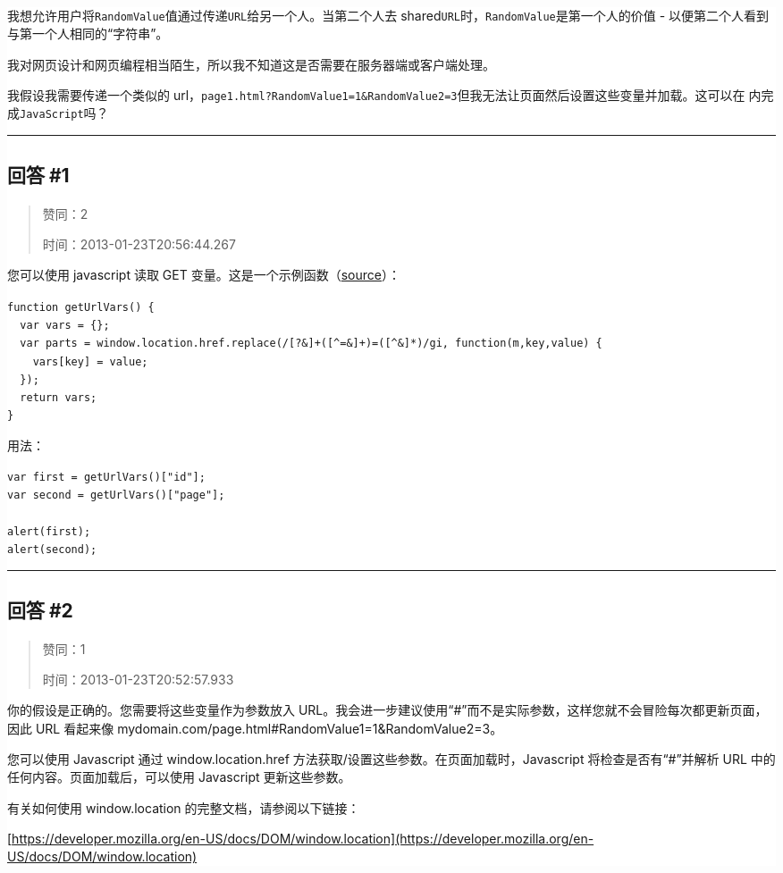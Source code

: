 我想允许用户将`RandomValue`值通过传递`URL`给另一个人。当第二个人去 shared`URL`时，`RandomValue`是第一个人的价值 - 以便第二个人看到与第一个人相同的“字符串”。

我对网页设计和网页编程相当陌生，所以我不知道这是否需要在服务器端或客户端处理。

我假设我需要传递一个类似的 url，`page1.html?RandomValue1=1&RandomValue2=3`但我无法让页面然后设置这些变量并加载。这可以在 内完成`JavaScript`吗？

* * *

## 回答 #1

> 赞同：2
> 
> 时间：2013-01-23T20:56:44.267

您可以使用 javascript 读取 GET 变量。这是一个示例函数（[source](http://papermashup.com/read-url-get-variables-withjavascript/)）：

```
function getUrlVars() {
  var vars = {};
  var parts = window.location.href.replace(/[?&]+([^=&]+)=([^&]*)/gi, function(m,key,value) {
    vars[key] = value;
  });
  return vars;
} 
```

用法：

```
var first = getUrlVars()["id"];
var second = getUrlVars()["page"];

alert(first);
alert(second); 
```

* * *

## 回答 #2

> 赞同：1
> 
> 时间：2013-01-23T20:52:57.933

你的假设是正确的。您需要将这些变量作为参数放入 URL。我会进一步建议使用“#”而不是实际参数，这样您就不会冒险每次都更新页面，因此 URL 看起来像 mydomain.com/page.html#RandomValue1=1&RandomValue2=3。

您可以使用 Javascript 通过 window.location.href 方法获取/设置这些参数。在页面加载时，Javascript 将检查是否有“#”并解析 URL 中的任何内容。页面加载后，可以使用 Javascript 更新这些参数。

有关如何使用 window.location 的完整文档，请参阅以下链接：

[https://developer.mozilla.org/en-US/docs/DOM/window.location](https://developer.mozilla.org/en-US/docs/DOM/window.location)
